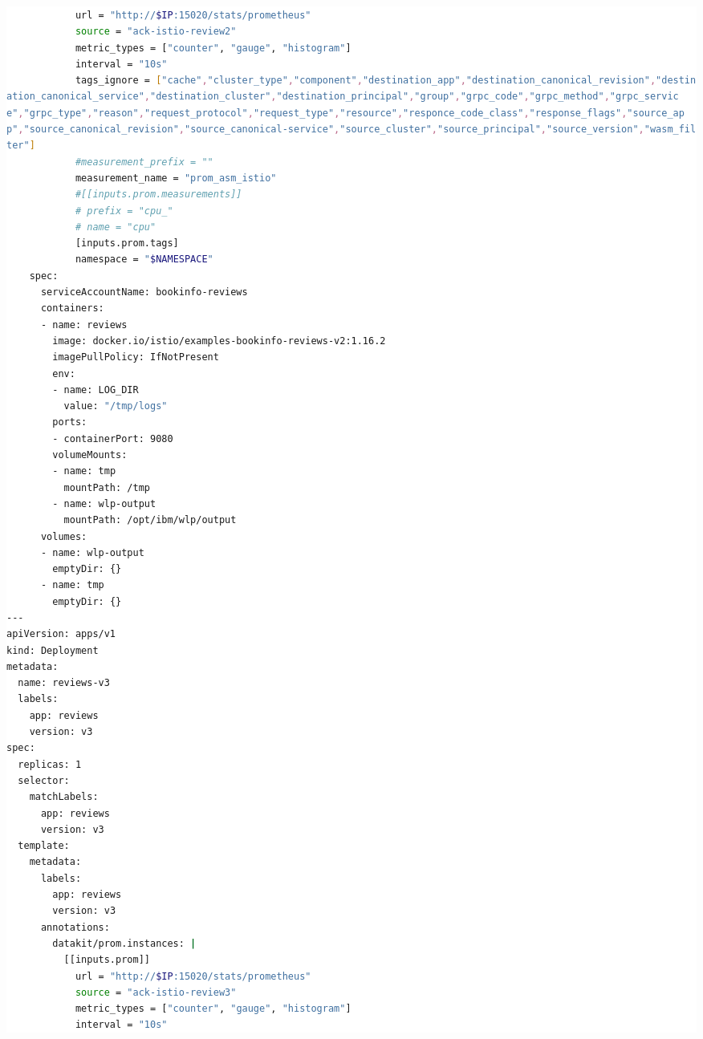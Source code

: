 ```bash
            url = "http://$IP:15020/stats/prometheus"
            source = "ack-istio-review2"
            metric_types = ["counter", "gauge", "histogram"]
            interval = "10s"
			tags_ignore = ["cache","cluster_type","component","destination_app","destination_canonical_revision","destination_canonical_service","destination_cluster","destination_principal","group","grpc_code","grpc_method","grpc_service","grpc_type","reason","request_protocol","request_type","resource","responce_code_class","response_flags","source_app","source_canonical_revision","source_canonical-service","source_cluster","source_principal","source_version","wasm_filter"]            
            #measurement_prefix = ""
            measurement_name = "prom_asm_istio"
            #[[inputs.prom.measurements]]
            # prefix = "cpu_"
            # name = "cpu"         
            [inputs.prom.tags]
            namespace = "$NAMESPACE"
    spec:
      serviceAccountName: bookinfo-reviews
      containers:
      - name: reviews
        image: docker.io/istio/examples-bookinfo-reviews-v2:1.16.2
        imagePullPolicy: IfNotPresent
        env:
        - name: LOG_DIR
          value: "/tmp/logs"
        ports:
        - containerPort: 9080
        volumeMounts:
        - name: tmp
          mountPath: /tmp
        - name: wlp-output
          mountPath: /opt/ibm/wlp/output
      volumes:
      - name: wlp-output
        emptyDir: {}
      - name: tmp
        emptyDir: {}
---
apiVersion: apps/v1
kind: Deployment
metadata:
  name: reviews-v3
  labels:
    app: reviews
    version: v3
spec:
  replicas: 1
  selector:
    matchLabels:
      app: reviews
      version: v3
  template:
    metadata:
      labels:
        app: reviews
        version: v3
      annotations:
        datakit/prom.instances: |
          [[inputs.prom]]
            url = "http://$IP:15020/stats/prometheus"
            source = "ack-istio-review3"
            metric_types = ["counter", "gauge", "histogram"]
            interval = "10s"
```